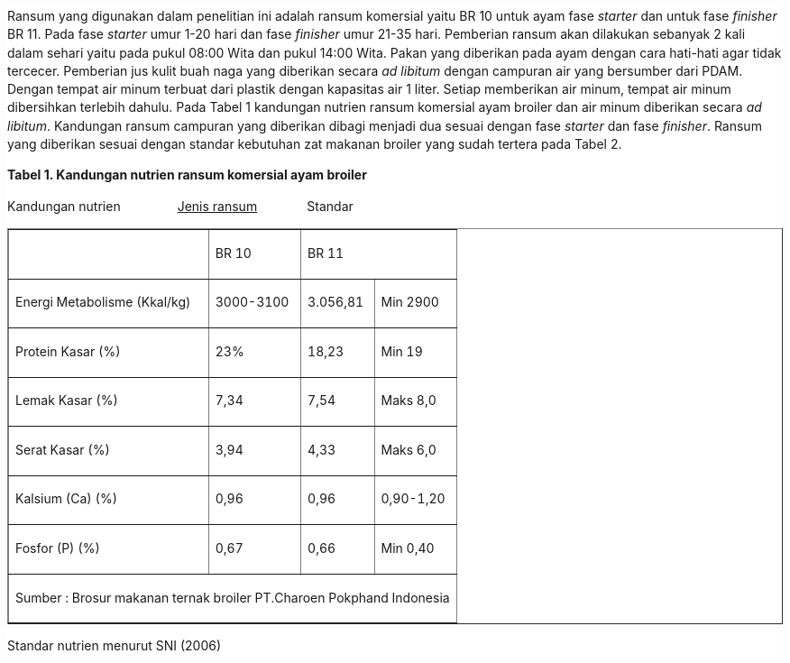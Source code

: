 <p><span class="font7">Ransum yang digunakan dalam penelitian ini adalah ransum komersial yaitu BR 10 untuk ayam fase </span><span class="font7" style="font-style:italic;">starter</span><span class="font7"> dan untuk fase </span><span class="font7" style="font-style:italic;">finisher</span><span class="font7"> BR 11. Pada fase </span><span class="font7" style="font-style:italic;">starter</span><span class="font7"> umur 1-20 hari dan fase </span><span class="font7" style="font-style:italic;">finisher</span><span class="font7"> umur 21-35 hari. Pemberian ransum akan dilakukan sebanyak 2 kali dalam sehari yaitu pada pukul 08:00 Wita dan pukul 14:00 Wita. Pakan yang diberikan pada ayam dengan cara hati-hati agar tidak tercecer. Pemberian jus kulit buah naga yang diberikan secara </span><span class="font7" style="font-style:italic;">ad libitum</span><span class="font7"> dengan campuran air yang bersumber dari PDAM. Dengan tempat air minum terbuat dari plastik dengan kapasitas air 1 liter. Setiap memberikan air minum, tempat air minum dibersihkan terlebih dahulu. Pada Tabel 1 kandungan nutrien ransum komersial ayam broiler dan air minum diberikan secara </span><span class="font7" style="font-style:italic;">ad libitum</span><span class="font7">. Kandungan ransum campuran yang diberikan dibagi menjadi dua sesuai dengan fase </span><span class="font7" style="font-style:italic;">starter</span><span class="font7"> dan fase </span><span class="font7" style="font-style:italic;">finisher</span><span class="font7">. Ransum yang diberikan sesuai dengan standar kebutuhan zat makanan broiler yang sudah tertera pada Tabel 2.</span></p>
<p><span class="font7" style="font-weight:bold;">Tabel 1. Kandungan nutrien ransum komersial ayam broiler</span></p>
<p><span class="font7">Kandungan nutrien &nbsp;&nbsp;&nbsp;&nbsp;&nbsp;&nbsp;&nbsp;&nbsp;&nbsp;&nbsp;&nbsp;&nbsp;&nbsp;&nbsp;&nbsp;</span><span class="font7" style="text-decoration:underline;">Jenis ransum</span><span class="font7"> &nbsp;&nbsp;&nbsp;&nbsp;&nbsp;&nbsp;&nbsp;&nbsp;&nbsp;&nbsp;&nbsp;&nbsp;&nbsp;Standar</span></p>
<table border="1">
<tr><td style="vertical-align:top;"></td><td style="vertical-align:top;">
<p><span class="font7">BR 10</span></p></td><td colspan="2" style="vertical-align:top;">
<p><span class="font7">BR 11</span></p></td></tr>
<tr><td style="vertical-align:bottom;">
<p><span class="font7">Energi Metabolisme (Kkal/kg)</span></p></td><td style="vertical-align:bottom;">
<p><span class="font7">3000-3100</span></p></td><td style="vertical-align:bottom;">
<p><span class="font7">3.056,81</span></p></td><td style="vertical-align:bottom;">
<p><span class="font7">Min 2900</span></p></td></tr>
<tr><td style="vertical-align:bottom;">
<p><span class="font7">Protein Kasar (%)</span></p></td><td style="vertical-align:bottom;">
<p><span class="font7">23%</span></p></td><td style="vertical-align:bottom;">
<p><span class="font7">18,23</span></p></td><td style="vertical-align:bottom;">
<p><span class="font7">Min 19</span></p></td></tr>
<tr><td style="vertical-align:bottom;">
<p><span class="font7">Lemak Kasar (%)</span></p></td><td style="vertical-align:bottom;">
<p><span class="font7">7,34</span></p></td><td style="vertical-align:bottom;">
<p><span class="font7">7,54</span></p></td><td style="vertical-align:bottom;">
<p><span class="font7">Maks 8,0</span></p></td></tr>
<tr><td style="vertical-align:bottom;">
<p><span class="font7">Serat Kasar (%)</span></p></td><td style="vertical-align:bottom;">
<p><span class="font7">3,94</span></p></td><td style="vertical-align:bottom;">
<p><span class="font7">4,33</span></p></td><td style="vertical-align:bottom;">
<p><span class="font7">Maks 6,0</span></p></td></tr>
<tr><td style="vertical-align:bottom;">
<p><span class="font7">Kalsium (Ca) (%)</span></p></td><td style="vertical-align:bottom;">
<p><span class="font7">0,96</span></p></td><td style="vertical-align:bottom;">
<p><span class="font7">0,96</span></p></td><td style="vertical-align:bottom;">
<p><span class="font7">0,90-1,20</span></p></td></tr>
<tr><td style="vertical-align:bottom;">
<p><span class="font7">Fosfor (P) (%)</span></p></td><td style="vertical-align:bottom;">
<p><span class="font7">0,67</span></p></td><td style="vertical-align:bottom;">
<p><span class="font7">0,66</span></p></td><td style="vertical-align:bottom;">
<p><span class="font7">Min 0,40</span></p></td></tr>
<tr><td colspan="4" style="vertical-align:bottom;">
<p><span class="font5">Sumber : Brosur makanan ternak broiler PT.Charoen Pokphand Indonesia</span></p></td></tr>
</table>
<p><span class="font5">Standar nutrien menurut SNI (2006)</span></p>